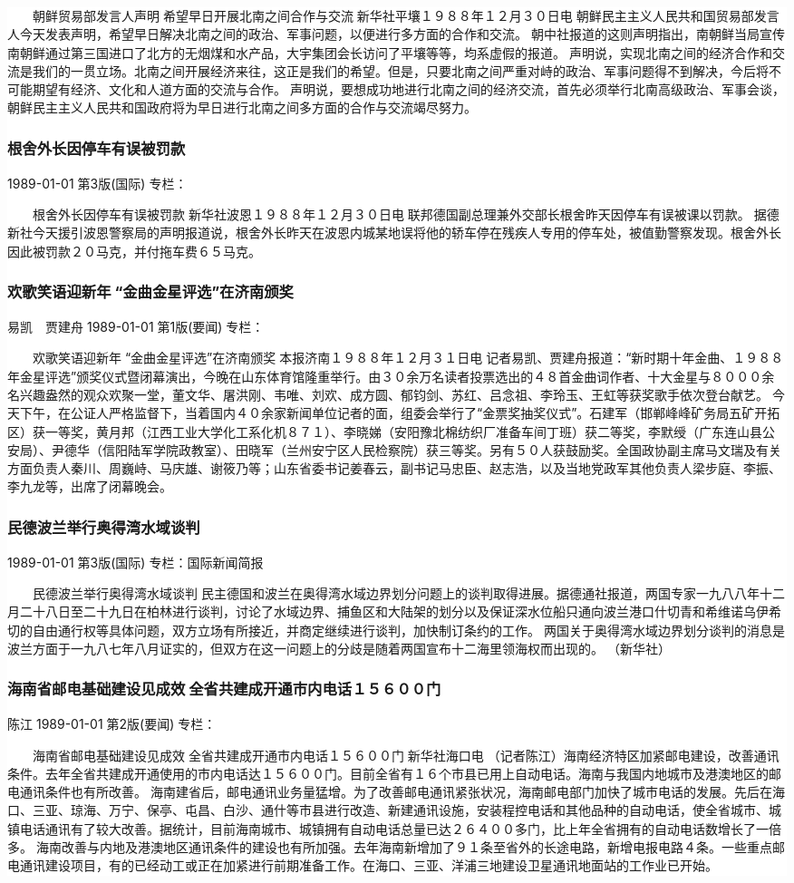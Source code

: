 　　朝鲜贸易部发言人声明
    希望早日开展北南之间合作与交流
    新华社平壤１９８８年１２月３０日电  朝鲜民主主义人民共和国贸易部发言人今天发表声明，希望早日解决北南之间的政治、军事问题，以便进行多方面的合作和交流。
    朝中社报道的这则声明指出，南朝鲜当局宣传南朝鲜通过第三国进口了北方的无烟煤和水产品，大宇集团会长访问了平壤等等，均系虚假的报道。
    声明说，实现北南之间的经济合作和交流是我们的一贯立场。北南之间开展经济来往，这正是我们的希望。但是，只要北南之间严重对峙的政治、军事问题得不到解决，今后将不可能期望有经济、文化和人道方面的交流与合作。
    声明说，要想成功地进行北南之间的经济交流，首先必须举行北南高级政治、军事会谈，朝鲜民主主义人民共和国政府将为早日进行北南之间多方面的合作与交流竭尽努力。


### 根舍外长因停车有误被罚款

1989-01-01
第3版(国际)
专栏：

　　根舍外长因停车有误被罚款
    新华社波恩１９８８年１２月３０日电  联邦德国副总理兼外交部长根舍昨天因停车有误被课以罚款。
    据德新社今天援引波恩警察局的声明报道说，根舍外长昨天在波恩内城某地误将他的轿车停在残疾人专用的停车处，被值勤警察发现。根舍外长因此被罚款２０马克，并付拖车费６５马克。


### 欢歌笑语迎新年  “金曲金星评选”在济南颁奖
易凯　贾建舟
1989-01-01
第1版(要闻)
专栏：

　　欢歌笑语迎新年
   “金曲金星评选”在济南颁奖
    本报济南１９８８年１２月３１日电  记者易凯、贾建舟报道：“新时期十年金曲、１９８８年金星评选”颁奖仪式暨闭幕演出，今晚在山东体育馆隆重举行。由３０余万名读者投票选出的４８首金曲词作者、十大金星与８０００余名兴趣盎然的观众欢聚一堂，董文华、屠洪刚、韦唯、刘欢、成方圆、郁钧剑、苏红、吕念祖、李玲玉、王虹等获奖歌手依次登台献艺。
    今天下午，在公证人严格监督下，当着国内４０余家新闻单位记者的面，组委会举行了“金票奖抽奖仪式”。石建军（邯郸峰峰矿务局五矿开拓区）获一等奖，黄月邦（江西工业大学化工系化机８７１）、李晓娣（安阳豫北棉纺织厂准备车间丁班）获二等奖，李默绶（广东连山县公安局）、尹德华（信阳陆军学院政教室）、田晓军（兰州安宁区人民检察院）获三等奖。另有５０人获鼓励奖。全国政协副主席马文瑞及有关方面负责人秦川、周巍峙、马庆雄、谢筱乃等；山东省委书记姜春云，副书记马忠臣、赵志浩，以及当地党政军其他负责人梁步庭、李振、李九龙等，出席了闭幕晚会。


### 民德波兰举行奥得湾水域谈判

1989-01-01
第3版(国际)
专栏：国际新闻简报

　　民德波兰举行奥得湾水域谈判
    民主德国和波兰在奥得湾水域边界划分问题上的谈判取得进展。据德通社报道，两国专家一九八八年十二月二十八日至二十九日在柏林进行谈判，讨论了水域边界、捕鱼区和大陆架的划分以及保证深水位船只通向波兰港口什切青和希维诺乌伊希切的自由通行权等具体问题，双方立场有所接近，并商定继续进行谈判，加快制订条约的工作。
    两国关于奥得湾水域边界划分谈判的消息是波兰方面于一九八七年八月证实的，但双方在这一问题上的分歧是随着两国宣布十二海里领海权而出现的。
   （新华社）


### 海南省邮电基础建设见成效  全省共建成开通市内电话１５６００门
陈江
1989-01-01
第2版(要闻)
专栏：

　　海南省邮电基础建设见成效
    全省共建成开通市内电话１５６００门
    新华社海口电  （记者陈江）海南经济特区加紧邮电建设，改善通讯条件。去年全省共建成开通使用的市内电话达１５６００门。目前全省有１６个市县已用上自动电话。海南与我国内地城市及港澳地区的邮电通讯条件也有所改善。
    海南建省后，邮电通讯业务量猛增。为了改善邮电通讯紧张状况，海南邮电部门加快了城市电话的发展。先后在海口、三亚、琼海、万宁、保亭、屯昌、白沙、通什等市县进行改造、新建通讯设施，安装程控电话和其他品种的自动电话，使全省城市、城镇电话通讯有了较大改善。据统计，目前海南城市、城镇拥有自动电话总量已达２６４００多门，比上年全省拥有的自动电话数增长了一倍多。
    海南改善与内地及港澳地区通讯条件的建设也有所加强。去年海南新增加了９１条至省外的长途电路，新增电报电路４条。一些重点邮电通讯建设项目，有的已经动工或正在加紧进行前期准备工作。在海口、三亚、洋浦三地建设卫星通讯地面站的工作业已开始。
